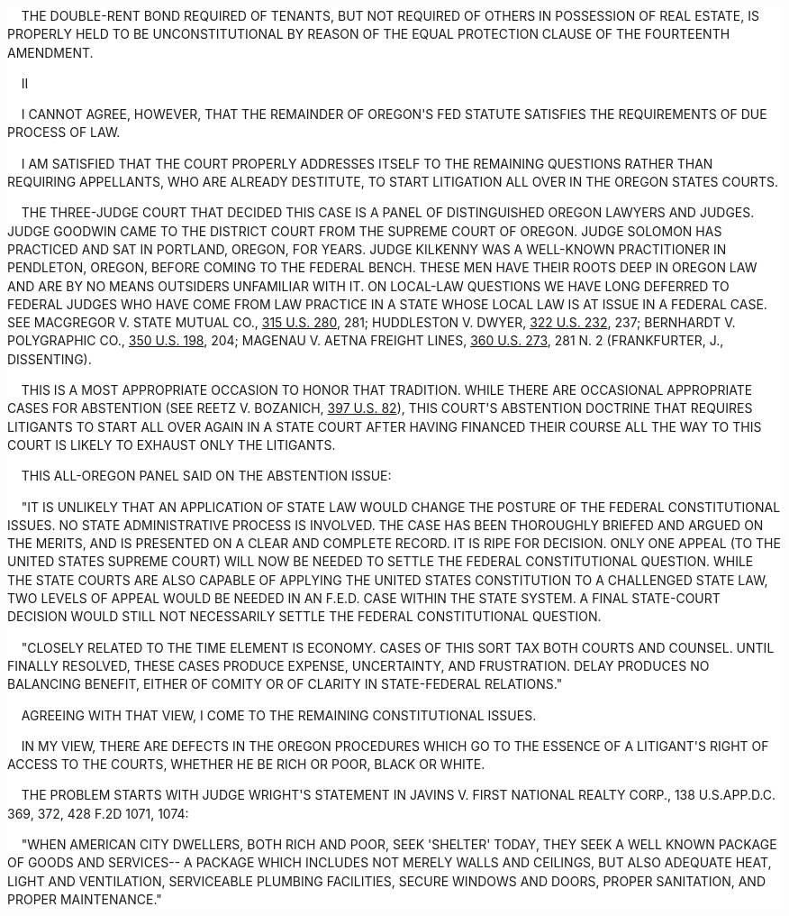     THE DOUBLE-RENT BOND REQUIRED OF TENANTS, BUT NOT REQUIRED OF OTHERS IN POSSESSION OF REAL ESTATE, IS PROPERLY HELD TO BE UNCONSTITUTIONAL BY REASON OF THE EQUAL PROTECTION CLAUSE OF THE FOURTEENTH AMENDMENT.

    II

    I CANNOT AGREE, HOWEVER, THAT THE REMAINDER OF OREGON'S FED STATUTE SATISFIES THE REQUIREMENTS OF DUE PROCESS OF LAW.

    I AM SATISFIED THAT THE COURT PROPERLY ADDRESSES ITSELF TO THE REMAINING QUESTIONS RATHER THAN REQUIRING APPELLANTS, WHO ARE ALREADY DESTITUTE, TO START LITIGATION ALL OVER IN THE OREGON STATES COURTS.

    THE THREE-JUDGE COURT THAT DECIDED THIS CASE IS A PANEL OF DISTINGUISHED OREGON LAWYERS AND JUDGES.  JUDGE GOODWIN CAME TO THE DISTRICT COURT FROM THE SUPREME COURT OF OREGON.  JUDGE SOLOMON HAS PRACTICED AND SAT IN PORTLAND, OREGON, FOR YEARS.  JUDGE KILKENNY WAS A WELL-KNOWN PRACTITIONER IN PENDLETON, OREGON, BEFORE COMING TO THE FEDERAL BENCH.  THESE MEN HAVE THEIR ROOTS DEEP IN OREGON LAW AND ARE BY NO MEANS OUTSIDERS UNFAMILIAR WITH IT.  ON LOCAL-LAW QUESTIONS WE HAVE LONG DEFERRED TO FEDERAL JUDGES WHO HAVE COME FROM LAW PRACTICE IN A STATE WHOSE LOCAL LAW IS AT ISSUE IN A FEDERAL CASE.  SEE MACGREGOR V. STATE MUTUAL CO., [315 U.S. 280][/us/courts/scotus/usReporter/315/280], 281; HUDDLESTON V. DWYER, [322 U.S. 232][/us/courts/scotus/usReporter/322/232], 237; BERNHARDT V. POLYGRAPHIC CO., [350 U.S. 198][/us/courts/scotus/usReporter/350/198], 204; MAGENAU V. AETNA FREIGHT LINES, [360 U.S. 273][/us/courts/scotus/usReporter/360/273], 281 N. 2 (FRANKFURTER, J., DISSENTING).

    THIS IS A MOST APPROPRIATE OCCASION TO HONOR THAT TRADITION.  WHILE THERE ARE OCCASIONAL APPROPRIATE CASES FOR ABSTENTION (SEE REETZ V. BOZANICH, [397 U.S. 82][/us/courts/scotus/usReporter/397/82]), THIS COURT'S ABSTENTION DOCTRINE THAT REQUIRES LITIGANTS TO START ALL OVER AGAIN IN A STATE COURT AFTER HAVING FINANCED THEIR COURSE ALL THE WAY TO THIS COURT IS LIKELY TO EXHAUST ONLY THE LITIGANTS.

    THIS ALL-OREGON PANEL SAID ON THE ABSTENTION ISSUE:

    "IT IS UNLIKELY THAT AN APPLICATION OF STATE LAW WOULD CHANGE THE POSTURE OF THE FEDERAL CONSTITUTIONAL ISSUES.  NO STATE ADMINISTRATIVE PROCESS IS INVOLVED.  THE CASE HAS BEEN THOROUGHLY BRIEFED AND ARGUED ON THE MERITS, AND IS PRESENTED ON A CLEAR AND COMPLETE RECORD.  IT IS RIPE FOR DECISION.  ONLY ONE APPEAL (TO THE UNITED STATES SUPREME COURT) WILL NOW BE NEEDED TO SETTLE THE FEDERAL CONSTITUTIONAL QUESTION.  WHILE THE STATE COURTS ARE ALSO CAPABLE OF APPLYING THE UNITED STATES CONSTITUTION TO A CHALLENGED STATE LAW, TWO LEVELS OF APPEAL WOULD BE NEEDED IN AN F.E.D. CASE WITHIN THE STATE SYSTEM.  A FINAL STATE-COURT DECISION WOULD STILL NOT NECESSARILY SETTLE THE FEDERAL CONSTITUTIONAL QUESTION.

    "CLOSELY RELATED TO THE TIME ELEMENT IS ECONOMY.  CASES OF THIS SORT TAX BOTH COURTS AND COUNSEL.  UNTIL FINALLY RESOLVED, THESE CASES PRODUCE EXPENSE, UNCERTAINTY, AND FRUSTRATION.  DELAY PRODUCES NO BALANCING BENEFIT, EITHER OF COMITY OR OF CLARITY IN STATE-FEDERAL RELATIONS."

    AGREEING WITH THAT VIEW, I COME TO THE REMAINING CONSTITUTIONAL ISSUES.

    IN MY VIEW, THERE ARE DEFECTS IN THE OREGON PROCEDURES WHICH GO TO THE ESSENCE OF A LITIGANT'S RIGHT OF ACCESS TO THE COURTS, WHETHER HE BE RICH OR POOR, BLACK OR WHITE.

    THE PROBLEM STARTS WITH JUDGE WRIGHT'S STATEMENT IN JAVINS V. FIRST NATIONAL REALTY CORP., 138 U.S.APP.D.C. 369, 372, 428 F.2D 1071, 1074:

    "WHEN AMERICAN CITY DWELLERS, BOTH RICH AND POOR, SEEK 'SHELTER' TODAY, THEY SEEK A WELL KNOWN PACKAGE OF GOODS AND SERVICES-- A PACKAGE WHICH INCLUDES NOT MERELY WALLS AND CEILINGS, BUT ALSO ADEQUATE HEAT, LIGHT AND VENTILATION, SERVICEABLE PLUMBING FACILITIES, SECURE WINDOWS AND DOORS, PROPER SANITATION, AND PROPER MAINTENANCE."


[/us/courts/scotus/usReporter/405/56]: https://publicdocs.github.io/go/links?ns=uslm-x&ref=%2Fus%2Fcourts%2Fscotus%2FusReporter%2F405%2F56
[/us/usc/t42/s1983]: https://publicdocs.github.io/go/links?ns=uslm&ref=%2Fus%2Fusc%2Ft42%2Fs1983
[/us/usc/t28/s2281]: https://publicdocs.github.io/go/links?ns=uslm&ref=%2Fus%2Fusc%2Ft28%2Fs2281
[/us/courts/scotus/usReporter/287/156]: https://publicdocs.github.io/go/links?ns=uslm-x&ref=%2Fus%2Fcourts%2Fscotus%2FusReporter%2F287%2F156
[/us/courts/scotus/usReporter/292/393]: https://publicdocs.github.io/go/links?ns=uslm-x&ref=%2Fus%2Fcourts%2Fscotus%2FusReporter%2F292%2F393
[/us/courts/scotus/usReporter/236/133]: https://publicdocs.github.io/go/links?ns=uslm-x&ref=%2Fus%2Fcourts%2Fscotus%2FusReporter%2F236%2F133
[/us/courts/scotus/usReporter/262/170]: https://publicdocs.github.io/go/links?ns=uslm-x&ref=%2Fus%2Fcourts%2Fscotus%2FusReporter%2F262%2F170
[/us/courts/scotus/usReporter/366/420]: https://publicdocs.github.io/go/links?ns=uslm-x&ref=%2Fus%2Fcourts%2Fscotus%2FusReporter%2F366%2F420
[/us/courts/scotus/usReporter/364/339]: https://publicdocs.github.io/go/links?ns=uslm-x&ref=%2Fus%2Fcourts%2Fscotus%2FusReporter%2F364%2F339
[/us/courts/scotus/usReporter/377/288]: https://publicdocs.github.io/go/links?ns=uslm-x&ref=%2Fus%2Fcourts%2Fscotus%2FusReporter%2F377%2F288
[/us/courts/scotus/usReporter/372/353]: https://publicdocs.github.io/go/links?ns=uslm-x&ref=%2Fus%2Fcourts%2Fscotus%2FusReporter%2F372%2F353
[/us/courts/scotus/usReporter/351/12]: https://publicdocs.github.io/go/links?ns=uslm-x&ref=%2Fus%2Fcourts%2Fscotus%2FusReporter%2F351%2F12
[/us/courts/scotus/usReporter/300/617]: https://publicdocs.github.io/go/links?ns=uslm-x&ref=%2Fus%2Fcourts%2Fscotus%2FusReporter%2F300%2F617
[/us/courts/scotus/usReporter/281/74]: https://publicdocs.github.io/go/links?ns=uslm-x&ref=%2Fus%2Fcourts%2Fscotus%2FusReporter%2F281%2F74
[/us/courts/scotus/usReporter/188/505]: https://publicdocs.github.io/go/links?ns=uslm-x&ref=%2Fus%2Fcourts%2Fscotus%2FusReporter%2F188%2F505
[/us/courts/scotus/usReporter/153/684]: https://publicdocs.github.io/go/links?ns=uslm-x&ref=%2Fus%2Fcourts%2Fscotus%2FusReporter%2F153%2F684
[/us/courts/scotus/usReporter/365/708]: https://publicdocs.github.io/go/links?ns=uslm-x&ref=%2Fus%2Fcourts%2Fscotus%2FusReporter%2F365%2F708
[/us/courts/scotus/usReporter/372/477]: https://publicdocs.github.io/go/links?ns=uslm-x&ref=%2Fus%2Fcourts%2Fscotus%2FusReporter%2F372%2F477
[/us/courts/scotus/usReporter/385/192]: https://publicdocs.github.io/go/links?ns=uslm-x&ref=%2Fus%2Fcourts%2Fscotus%2FusReporter%2F385%2F192
[/us/courts/scotus/usReporter/393/367]: https://publicdocs.github.io/go/links?ns=uslm-x&ref=%2Fus%2Fcourts%2Fscotus%2FusReporter%2F393%2F367
[/us/courts/scotus/usReporter/369/438]: https://publicdocs.github.io/go/links?ns=uslm-x&ref=%2Fus%2Fcourts%2Fscotus%2FusReporter%2F369%2F438
[/us/courts/scotus/usReporter/356/674]: https://publicdocs.github.io/go/links?ns=uslm-x&ref=%2Fus%2Fcourts%2Fscotus%2FusReporter%2F356%2F674
[/us/courts/scotus/usReporter/348/37]: https://publicdocs.github.io/go/links?ns=uslm-x&ref=%2Fus%2Fcourts%2Fscotus%2FusReporter%2F348%2F37
[/us/courts/scotus/usReporter/375/411]: https://publicdocs.github.io/go/links?ns=uslm-x&ref=%2Fus%2Fcourts%2Fscotus%2FusReporter%2F375%2F411
[/us/courts/scotus/usReporter/380/528]: https://publicdocs.github.io/go/links?ns=uslm-x&ref=%2Fus%2Fcourts%2Fscotus%2FusReporter%2F380%2F528
[/us/courts/scotus/usReporter/389/241]: https://publicdocs.github.io/go/links?ns=uslm-x&ref=%2Fus%2Fcourts%2Fscotus%2FusReporter%2F389%2F241
[/us/courts/scotus/usReporter/337/472]: https://publicdocs.github.io/go/links?ns=uslm-x&ref=%2Fus%2Fcourts%2Fscotus%2FusReporter%2F337%2F472
[/us/courts/scotus/usReporter/397/82]: https://publicdocs.github.io/go/links?ns=uslm-x&ref=%2Fus%2Fcourts%2Fscotus%2FusReporter%2F397%2F82
[/us/courts/scotus/usReporter/402/941]: https://publicdocs.github.io/go/links?ns=uslm-x&ref=%2Fus%2Fcourts%2Fscotus%2FusReporter%2F402%2F941
[/us/courts/scotus/usReporter/372/29]: https://publicdocs.github.io/go/links?ns=uslm-x&ref=%2Fus%2Fcourts%2Fscotus%2FusReporter%2F372%2F29
[/us/courts/scotus/usReporter/362/17]: https://publicdocs.github.io/go/links?ns=uslm-x&ref=%2Fus%2Fcourts%2Fscotus%2FusReporter%2F362%2F17
[/us/courts/scotus/usReporter/236/133]: https://publicdocs.github.io/go/links?ns=uslm-x&ref=%2Fus%2Fcourts%2Fscotus%2FusReporter%2F236%2F133
[/us/courts/scotus/usReporter/393/1016]: https://publicdocs.github.io/go/links?ns=uslm-x&ref=%2Fus%2Fcourts%2Fscotus%2FusReporter%2F393%2F1016
[/us/courts/scotus/usReporter/379/184]: https://publicdocs.github.io/go/links?ns=uslm-x&ref=%2Fus%2Fcourts%2Fscotus%2FusReporter%2F379%2F184
[/us/courts/scotus/usReporter/388/1]: https://publicdocs.github.io/go/links?ns=uslm-x&ref=%2Fus%2Fcourts%2Fscotus%2FusReporter%2F388%2F1
[/us/courts/scotus/usReporter/323/214]: https://publicdocs.github.io/go/links?ns=uslm-x&ref=%2Fus%2Fcourts%2Fscotus%2FusReporter%2F323%2F214
[/us/courts/scotus/usReporter/334/410]: https://publicdocs.github.io/go/links?ns=uslm-x&ref=%2Fus%2Fcourts%2Fscotus%2FusReporter%2F334%2F410
[/us/courts/scotus/usReporter/332/633]: https://publicdocs.github.io/go/links?ns=uslm-x&ref=%2Fus%2Fcourts%2Fscotus%2FusReporter%2F332%2F633
[/us/courts/scotus/usReporter/391/68]: https://publicdocs.github.io/go/links?ns=uslm-x&ref=%2Fus%2Fcourts%2Fscotus%2FusReporter%2F391%2F68
[/us/courts/scotus/usReporter/391/73]: https://publicdocs.github.io/go/links?ns=uslm-x&ref=%2Fus%2Fcourts%2Fscotus%2FusReporter%2F391%2F73
[/us/courts/scotus/usReporter/394/618]: https://publicdocs.github.io/go/links?ns=uslm-x&ref=%2Fus%2Fcourts%2Fscotus%2FusReporter%2F394%2F618
[/us/courts/scotus/usReporter/383/663]: https://publicdocs.github.io/go/links?ns=uslm-x&ref=%2Fus%2Fcourts%2Fscotus%2FusReporter%2F383%2F663
[/us/courts/scotus/usReporter/316/535]: https://publicdocs.github.io/go/links?ns=uslm-x&ref=%2Fus%2Fcourts%2Fscotus%2FusReporter%2F316%2F535
[/us/courts/scotus/usReporter/337/541]: https://publicdocs.github.io/go/links?ns=uslm-x&ref=%2Fus%2Fcourts%2Fscotus%2FusReporter%2F337%2F541
[/us/courts/scotus/usReporter/396/45]: https://publicdocs.github.io/go/links?ns=uslm-x&ref=%2Fus%2Fcourts%2Fscotus%2FusReporter%2F396%2F45
[/us/courts/scotus/usReporter/379/184]: https://publicdocs.github.io/go/links?ns=uslm-x&ref=%2Fus%2Fcourts%2Fscotus%2FusReporter%2F379%2F184
[/us/courts/scotus/usReporter/372/353]: https://publicdocs.github.io/go/links?ns=uslm-x&ref=%2Fus%2Fcourts%2Fscotus%2FusReporter%2F372%2F353
[/us/courts/scotus/usReporter/383/663]: https://publicdocs.github.io/go/links?ns=uslm-x&ref=%2Fus%2Fcourts%2Fscotus%2FusReporter%2F383%2F663
[/us/courts/scotus/usReporter/316/535]: https://publicdocs.github.io/go/links?ns=uslm-x&ref=%2Fus%2Fcourts%2Fscotus%2FusReporter%2F316%2F535
[/us/courts/scotus/usReporter/394/618]: https://publicdocs.github.io/go/links?ns=uslm-x&ref=%2Fus%2Fcourts%2Fscotus%2FusReporter%2F394%2F618
[/us/courts/scotus/usReporter/394/802]: https://publicdocs.github.io/go/links?ns=uslm-x&ref=%2Fus%2Fcourts%2Fscotus%2FusReporter%2F394%2F802
[/us/courts/scotus/usReporter/395/621]: https://publicdocs.github.io/go/links?ns=uslm-x&ref=%2Fus%2Fcourts%2Fscotus%2FusReporter%2F395%2F621
[/us/courts/scotus/usReporter/315/280]: https://publicdocs.github.io/go/links?ns=uslm-x&ref=%2Fus%2Fcourts%2Fscotus%2FusReporter%2F315%2F280
[/us/courts/scotus/usReporter/322/232]: https://publicdocs.github.io/go/links?ns=uslm-x&ref=%2Fus%2Fcourts%2Fscotus%2FusReporter%2F322%2F232
[/us/courts/scotus/usReporter/350/198]: https://publicdocs.github.io/go/links?ns=uslm-x&ref=%2Fus%2Fcourts%2Fscotus%2FusReporter%2F350%2F198
[/us/courts/scotus/usReporter/360/273]: https://publicdocs.github.io/go/links?ns=uslm-x&ref=%2Fus%2Fcourts%2Fscotus%2FusReporter%2F360%2F273
[/us/courts/scotus/usReporter/397/82]: https://publicdocs.github.io/go/links?ns=uslm-x&ref=%2Fus%2Fcourts%2Fscotus%2FusReporter%2F397%2F82
[/us/courts/scotus/usReporter/207/142]: https://publicdocs.github.io/go/links?ns=uslm-x&ref=%2Fus%2Fcourts%2Fscotus%2FusReporter%2F207%2F142
[/us/courts/scotus/usReporter/380/545]: https://publicdocs.github.io/go/links?ns=uslm-x&ref=%2Fus%2Fcourts%2Fscotus%2FusReporter%2F380%2F545
[/us/courts/scotus/usReporter/339/306]: https://publicdocs.github.io/go/links?ns=uslm-x&ref=%2Fus%2Fcourts%2Fscotus%2FusReporter%2F339%2F306
[/us/courts/scotus/usReporter/158/532]: https://publicdocs.github.io/go/links?ns=uslm-x&ref=%2Fus%2Fcourts%2Fscotus%2FusReporter%2F158%2F532
[/us/courts/scotus/usReporter/374/398]: https://publicdocs.github.io/go/links?ns=uslm-x&ref=%2Fus%2Fcourts%2Fscotus%2FusReporter%2F374%2F398
[/us/courts/scotus/usReporter/262/170]: https://publicdocs.github.io/go/links?ns=uslm-x&ref=%2Fus%2Fcourts%2Fscotus%2FusReporter%2F262%2F170
[/us/courts/scotus/usReporter/287/156]: https://publicdocs.github.io/go/links?ns=uslm-x&ref=%2Fus%2Fcourts%2Fscotus%2FusReporter%2F287%2F156
[/us/courts/scotus/usReporter/400/4]: https://publicdocs.github.io/go/links?ns=uslm-x&ref=%2Fus%2Fcourts%2Fscotus%2FusReporter%2F400%2F4
[/us/courts/scotus/usReporter/394/802]: https://publicdocs.github.io/go/links?ns=uslm-x&ref=%2Fus%2Fcourts%2Fscotus%2FusReporter%2F394%2F802
[/us/courts/scotus/usReporter/176/398]: https://publicdocs.github.io/go/links?ns=uslm-x&ref=%2Fus%2Fcourts%2Fscotus%2FusReporter%2F176%2F398
[/us/courts/scotus/usReporter/389/241]: https://publicdocs.github.io/go/links?ns=uslm-x&ref=%2Fus%2Fcourts%2Fscotus%2FusReporter%2F389%2F241
[/us/courts/scotus/usReporter/397/82]: https://publicdocs.github.io/go/links?ns=uslm-x&ref=%2Fus%2Fcourts%2Fscotus%2FusReporter%2F397%2F82